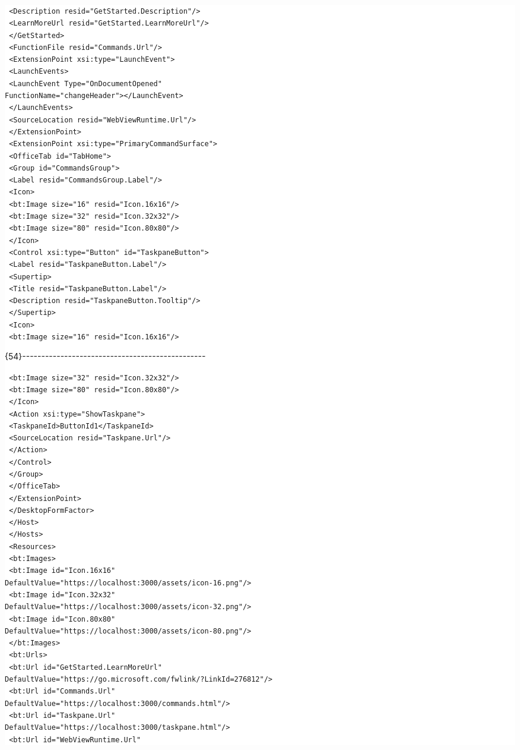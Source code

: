 ```
 <Description resid="GetStarted.Description"/>
 <LearnMoreUrl resid="GetStarted.LearnMoreUrl"/>
 </GetStarted>
 <FunctionFile resid="Commands.Url"/>
 <ExtensionPoint xsi:type="LaunchEvent">
 <LaunchEvents>
 <LaunchEvent Type="OnDocumentOpened"
FunctionName="changeHeader"></LaunchEvent>
 </LaunchEvents>
 <SourceLocation resid="WebViewRuntime.Url"/>
 </ExtensionPoint>
 <ExtensionPoint xsi:type="PrimaryCommandSurface">
 <OfficeTab id="TabHome">
 <Group id="CommandsGroup">
 <Label resid="CommandsGroup.Label"/>
 <Icon>
 <bt:Image size="16" resid="Icon.16x16"/>
 <bt:Image size="32" resid="Icon.32x32"/>
 <bt:Image size="80" resid="Icon.80x80"/>
 </Icon>
 <Control xsi:type="Button" id="TaskpaneButton">
 <Label resid="TaskpaneButton.Label"/>
 <Supertip>
 <Title resid="TaskpaneButton.Label"/>
 <Description resid="TaskpaneButton.Tooltip"/>
 </Supertip>
 <Icon>
 <bt:Image size="16" resid="Icon.16x16"/>
```

{54}------------------------------------------------

```
 <bt:Image size="32" resid="Icon.32x32"/>
 <bt:Image size="80" resid="Icon.80x80"/>
 </Icon>
 <Action xsi:type="ShowTaskpane">
 <TaskpaneId>ButtonId1</TaskpaneId>
 <SourceLocation resid="Taskpane.Url"/>
 </Action>
 </Control>
 </Group>
 </OfficeTab>
 </ExtensionPoint>
 </DesktopFormFactor>
 </Host>
 </Hosts>
 <Resources>
 <bt:Images>
 <bt:Image id="Icon.16x16"
DefaultValue="https://localhost:3000/assets/icon-16.png"/>
 <bt:Image id="Icon.32x32"
DefaultValue="https://localhost:3000/assets/icon-32.png"/>
 <bt:Image id="Icon.80x80"
DefaultValue="https://localhost:3000/assets/icon-80.png"/>
 </bt:Images>
 <bt:Urls>
 <bt:Url id="GetStarted.LearnMoreUrl"
DefaultValue="https://go.microsoft.com/fwlink/?LinkId=276812"/>
 <bt:Url id="Commands.Url"
DefaultValue="https://localhost:3000/commands.html"/>
 <bt:Url id="Taskpane.Url"
DefaultValue="https://localhost:3000/taskpane.html"/>
 <bt:Url id="WebViewRuntime.Url"
```